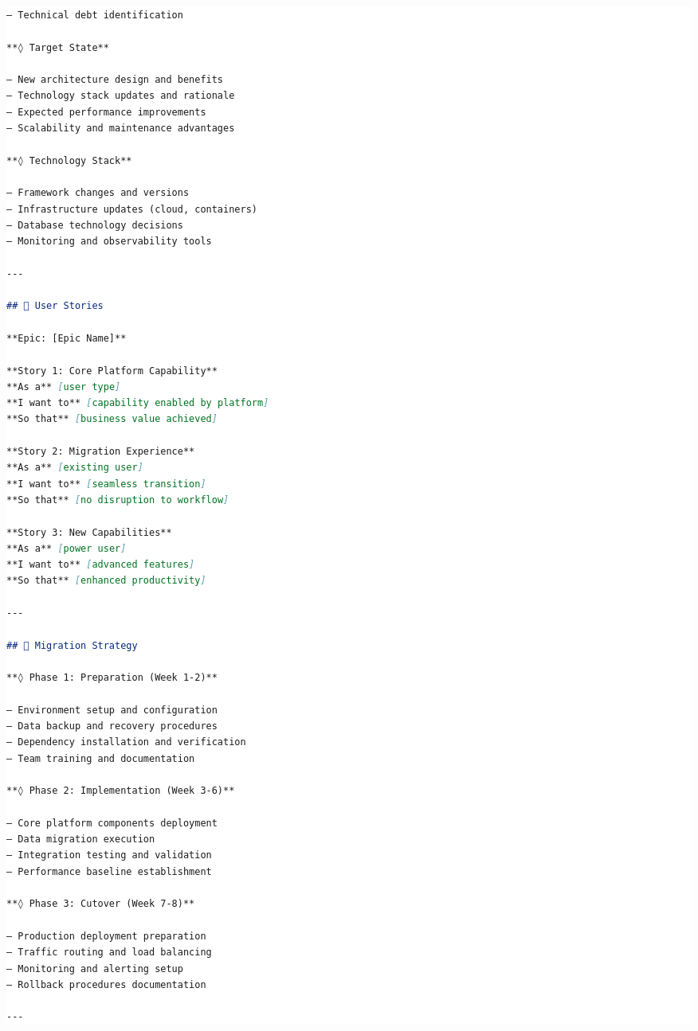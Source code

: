 ```markdown
— Technical debt identification

**◊ Target State**

— New architecture design and benefits
— Technology stack updates and rationale
— Expected performance improvements
— Scalability and maintenance advantages

**◊ Technology Stack**

— Framework changes and versions
— Infrastructure updates (cloud, containers)
— Database technology decisions
— Monitoring and observability tools

---

## 👥 User Stories

**Epic: [Epic Name]**

**Story 1: Core Platform Capability**
**As a** [user type]
**I want to** [capability enabled by platform]
**So that** [business value achieved]

**Story 2: Migration Experience**
**As a** [existing user]
**I want to** [seamless transition]
**So that** [no disruption to workflow]

**Story 3: New Capabilities**
**As a** [power user]
**I want to** [advanced features]
**So that** [enhanced productivity]

---

## 🔄 Migration Strategy

**◊ Phase 1: Preparation (Week 1-2)**

— Environment setup and configuration
— Data backup and recovery procedures
— Dependency installation and verification
— Team training and documentation

**◊ Phase 2: Implementation (Week 3-6)**

— Core platform components deployment
— Data migration execution
— Integration testing and validation
— Performance baseline establishment

**◊ Phase 3: Cutover (Week 7-8)**

— Production deployment preparation
— Traffic routing and load balancing
— Monitoring and alerting setup
— Rollback procedures documentation

---
```